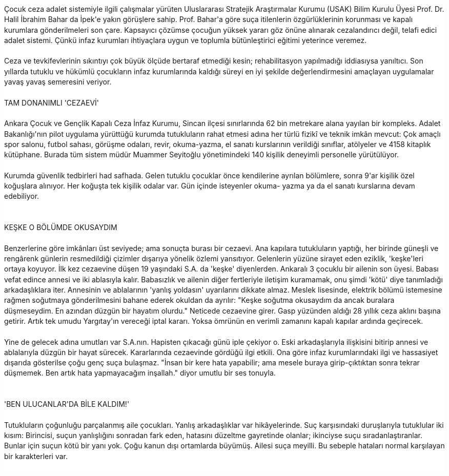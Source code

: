    Çocuk ceza adalet sistemiyle ilgili çalışmalar yürüten Uluslararası Stratejik Araştırmalar Kurumu (USAK) Bilim Kurulu Üyesi Prof. Dr. Halil İbrahim Bahar da İpek'e yakın görüşlere sahip. Prof. Bahar'a göre suça itilenlerin özgürlüklerinin korunması ve kapalı kurumlara gönderilmeleri son çare. Kapsayıcı çözümse çocuğun yüksek yararı göz önüne alınarak cezalandırıcı değil, telafi edici adalet sistemi. Çünkü infaz kurumları ihtiyaçlara uygun ve toplumla bütünleştirici eğitimi yeterince veremez.
   <br/>
   <br/>
   Ceza ve tevkifevlerinin sıkıntıyı çok büyük ölçüde bertaraf etmediği kesin; rehabilitasyon yapılmadığı iddiasıysa yanıltıcı. Son yıllarda tutuklu ve hükümlü çocukların infaz kurumlarında kaldığı süreyi en iyi şekilde değerlendirmesini amaçlayan uygulamalar yavaş yavaş semeresini veriyor.
   <br/>
   <br/>
   TAM DONANIMLI 'CEZAEVİ'
   <br/>
   <br/>
   Ankara Çocuk ve Gençlik Kapalı Ceza İnfaz Kurumu, Sincan ilçesi sınırlarında 62 bin metrekare alana yayılan bir kompleks. Adalet Bakanlığı'nın pilot uygulama yürüttüğü kurumda tutukluların rahat etmesi adına her türlü fizikî ve teknik imkân mevcut: Çok amaçlı spor salonu, futbol sahası, görüşme odaları, revir, okuma-yazma, el sanatı kurslarının verildiği sınıflar, atölyeler ve 4158 kitaplık kütüphane. Burada tüm sistem müdür Muammer Seyitoğlu yönetimindeki 140 kişilik deneyimli personelle yürütülüyor.
   <br/>
   <br/>
   Kurumda güvenlik tedbirleri had safhada. Gelen tutuklu çocuklar önce kendilerine ayrılan bölümlere, sonra 9'ar kişilik özel koğuşlara alınıyor. Her koğuşta tek kişilik odalar var. Gün içinde isteyenler okuma- yazma ya da el sanatı kurslarına devam edebiliyor.
   <br/>
   <br/>
   <br/>
   KEŞKE O BÖLÜMDE OKUSAYDIM
   <br/>
   <br/>
   Benzerlerine göre imkânları üst seviyede; ama sonuçta burası bir cezaevi. Ana kapılara tutukluların yaptığı, her birinde güneşli ve rengârenk günlerin resmedildiği çizimler dışarıya yönelik özlemi yansıtıyor. Gelenlerin yüzüne sirayet eden eziklik, 'keşke'leri ortaya koyuyor. İlk kez cezaevine düşen 19 yaşındaki S.A. da 'keşke'  diyenlerden. Ankaralı 3 çocuklu bir ailenin son üyesi. Babası vefat edince annesi ve iki ablasıyla kalır. Babasızlık ve ailenin diğer fertleriyle iletişim kuramamak, onu şimdi 'kötü' diye tanımladığı arkadaşlıklara iter. Annesinin ve ablalarının 'yanlış yoldasın' uyarılarını dikkate almaz. Meslek lisesinde, elektrik bölümü istemesine rağmen soğutmaya gönderilmesini bahane ederek okuldan da ayrılır: "Keşke soğutma okusaydım da ancak buralara düşmeseydim. En azından düzgün bir hayatım olurdu." Neticede cezaevine girer. Gasp yüzünden aldığı 28 yıllık ceza aklını başına getirir. Artık tek umudu Yargıtay'ın vereceği iptal kararı. Yoksa ömrünün en verimli zamanını kapalı kapılar ardında geçirecek.
   <br/>
   <br/>
   Yine de gelecek adına umutları var S.A.nın. Hapisten çıkacağı günü iple çekiyor o. Eski arkadaşlarıyla ilişkisini bitirip annesi ve ablalarıyla düzgün bir hayat sürecek. Kararlarında cezaevinde gördüğü ilgi etkili. Ona göre infaz kurumlarındaki ilgi ve hassasiyet dışarıda gösterilse çoğu genç suça bulaşmaz. "İnsan bir kere hata yapabilir;  ama mesele buraya girip-çıktıktan sonra tekrar düşmemek. Ben artık hata yapmayacağım inşallah." diyor umutlu bir ses tonuyla.
   <br/>
   <br/>
   <br/>
   'BEN ULUCANLAR'DA BİLE KALDIM!'
   <br/>
   <br/>
   Tutukluların çoğunluğu parçalanmış aile çocukları. Yanlış arkadaşlıklar var hikâyelerinde. Suç karşısındaki duruşlarıyla tutuklular iki kısım: Birincisi, suçun yanlışlığını sonradan fark eden, hatasını düzeltme gayretinde olanlar; ikinciyse suçu sıradanlaştıranlar. Bunlar için suçun kötü bir yanı yok. Çoğu kanun dışı ortamlarda büyümüş. Ailesi suça meyilli. Bu sebeple hataları normal karşılayan bir karakterleri var.
   <br/>
   <br/>
